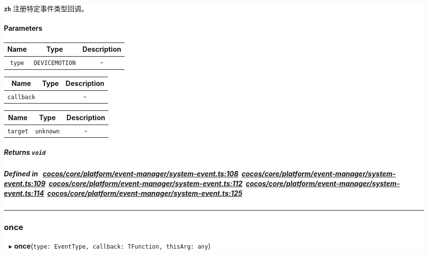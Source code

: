 


**`zh`** 
注册特定事件类型回调。







#### Parameters

| Name | Type | Description |
| :------: | :------: | :------: |
| `type` | `DEVICEMOTION` | - |

| Name | Type | Description |
| :------: | :------: | :------: |
| `callback` |  | - |

| Name | Type | Description |
| :------: | :------: | :------: |
| `target` | `unknown` | - |



##### Returns `void`




</div>

##### Defined in &nbsp;   [cocos/core/platform/event-manager/system-event.ts:108](https://github.com/cocos-creator/engine/blob/c7bf6b8a9/cocos/core/platform/event-manager/system-event.ts#L108)&nbsp;   [cocos/core/platform/event-manager/system-event.ts:109](https://github.com/cocos-creator/engine/blob/c7bf6b8a9/cocos/core/platform/event-manager/system-event.ts#L109)&nbsp;   [cocos/core/platform/event-manager/system-event.ts:112](https://github.com/cocos-creator/engine/blob/c7bf6b8a9/cocos/core/platform/event-manager/system-event.ts#L112)&nbsp;   [cocos/core/platform/event-manager/system-event.ts:114](https://github.com/cocos-creator/engine/blob/c7bf6b8a9/cocos/core/platform/event-manager/system-event.ts#L114)&nbsp;   [cocos/core/platform/event-manager/system-event.ts:125](https://github.com/cocos-creator/engine/blob/c7bf6b8a9/cocos/core/platform/event-manager/system-event.ts#L125)&nbsp;
___
### once
<div style="margin-left: 10px;">

▸   **once**(`type: EventType, callback: TFunction, thisArg: any`)



